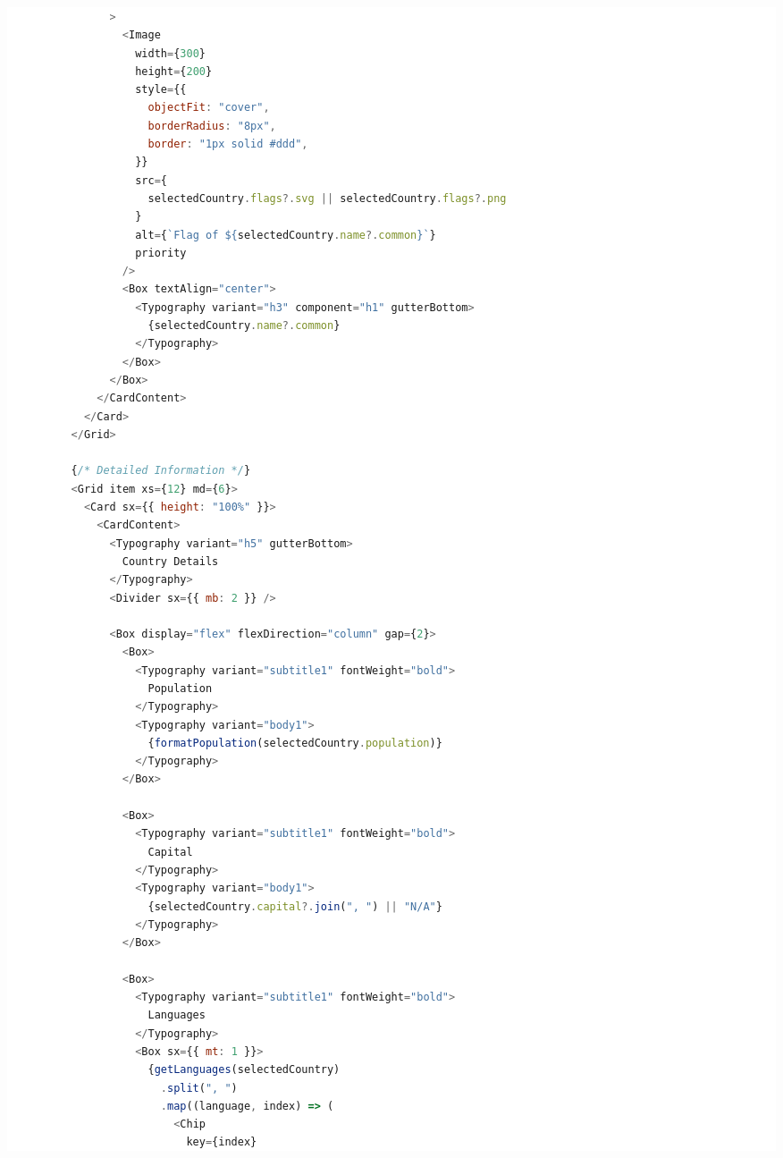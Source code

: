 ```javascript
                >
                  <Image
                    width={300}
                    height={200}
                    style={{
                      objectFit: "cover",
                      borderRadius: "8px",
                      border: "1px solid #ddd",
                    }}
                    src={
                      selectedCountry.flags?.svg || selectedCountry.flags?.png
                    }
                    alt={`Flag of ${selectedCountry.name?.common}`}
                    priority
                  />
                  <Box textAlign="center">
                    <Typography variant="h3" component="h1" gutterBottom>
                      {selectedCountry.name?.common}
                    </Typography>
                  </Box>
                </Box>
              </CardContent>
            </Card>
          </Grid>

          {/* Detailed Information */}
          <Grid item xs={12} md={6}>
            <Card sx={{ height: "100%" }}>
              <CardContent>
                <Typography variant="h5" gutterBottom>
                  Country Details
                </Typography>
                <Divider sx={{ mb: 2 }} />

                <Box display="flex" flexDirection="column" gap={2}>
                  <Box>
                    <Typography variant="subtitle1" fontWeight="bold">
                      Population
                    </Typography>
                    <Typography variant="body1">
                      {formatPopulation(selectedCountry.population)}
                    </Typography>
                  </Box>

                  <Box>
                    <Typography variant="subtitle1" fontWeight="bold">
                      Capital
                    </Typography>
                    <Typography variant="body1">
                      {selectedCountry.capital?.join(", ") || "N/A"}
                    </Typography>
                  </Box>

                  <Box>
                    <Typography variant="subtitle1" fontWeight="bold">
                      Languages
                    </Typography>
                    <Box sx={{ mt: 1 }}>
                      {getLanguages(selectedCountry)
                        .split(", ")
                        .map((language, index) => (
                          <Chip
                            key={index}
```